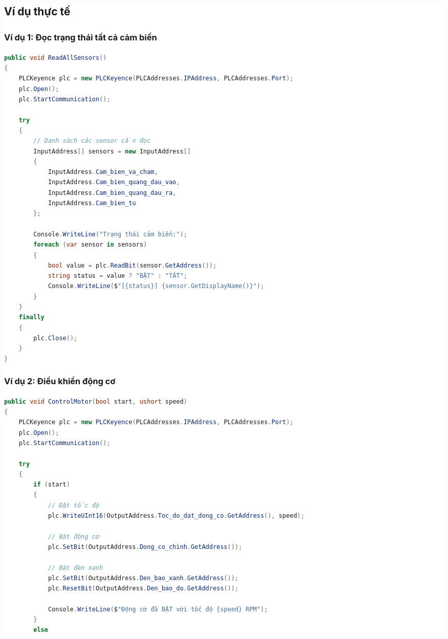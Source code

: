 
## Ví dụ thực tế

### Ví dụ 1: Đọc trạng thái tất cả cảm biến

```csharp
public void ReadAllSensors()
{
    PLCKeyence plc = new PLCKeyence(PLCAddresses.IPAddress, PLCAddresses.Port);
    plc.Open();
    plc.StartCommunication();

    try
    {
        // Danh sách các sensor cần đọc
        InputAddress[] sensors = new InputAddress[]
        {
            InputAddress.Cam_bien_va_cham,
            InputAddress.Cam_bien_quang_dau_vao,
            InputAddress.Cam_bien_quang_dau_ra,
            InputAddress.Cam_bien_tu
        };

        Console.WriteLine("Trạng thái cảm biến:");
        foreach (var sensor in sensors)
        {
            bool value = plc.ReadBit(sensor.GetAddress());
            string status = value ? "BẬT" : "TẮT";
            Console.WriteLine($"[{status}] {sensor.GetDisplayName()}");
        }
    }
    finally
    {
        plc.Close();
    }
}
```

### Ví dụ 2: Điều khiển động cơ

```csharp
public void ControlMotor(bool start, ushort speed)
{
    PLCKeyence plc = new PLCKeyence(PLCAddresses.IPAddress, PLCAddresses.Port);
    plc.Open();
    plc.StartCommunication();

    try
    {
        if (start)
        {
            // Đặt tốc độ
            plc.WriteUInt16(OutputAddress.Toc_do_dat_dong_co.GetAddress(), speed);

            // Bật động cơ
            plc.SetBit(OutputAddress.Dong_co_chinh.GetAddress());

            // Bật đèn xanh
            plc.SetBit(OutputAddress.Den_bao_xanh.GetAddress());
            plc.ResetBit(OutputAddress.Den_bao_do.GetAddress());

            Console.WriteLine($"Động cơ đã BẬT với tốc độ {speed} RPM");
        }
        else
```